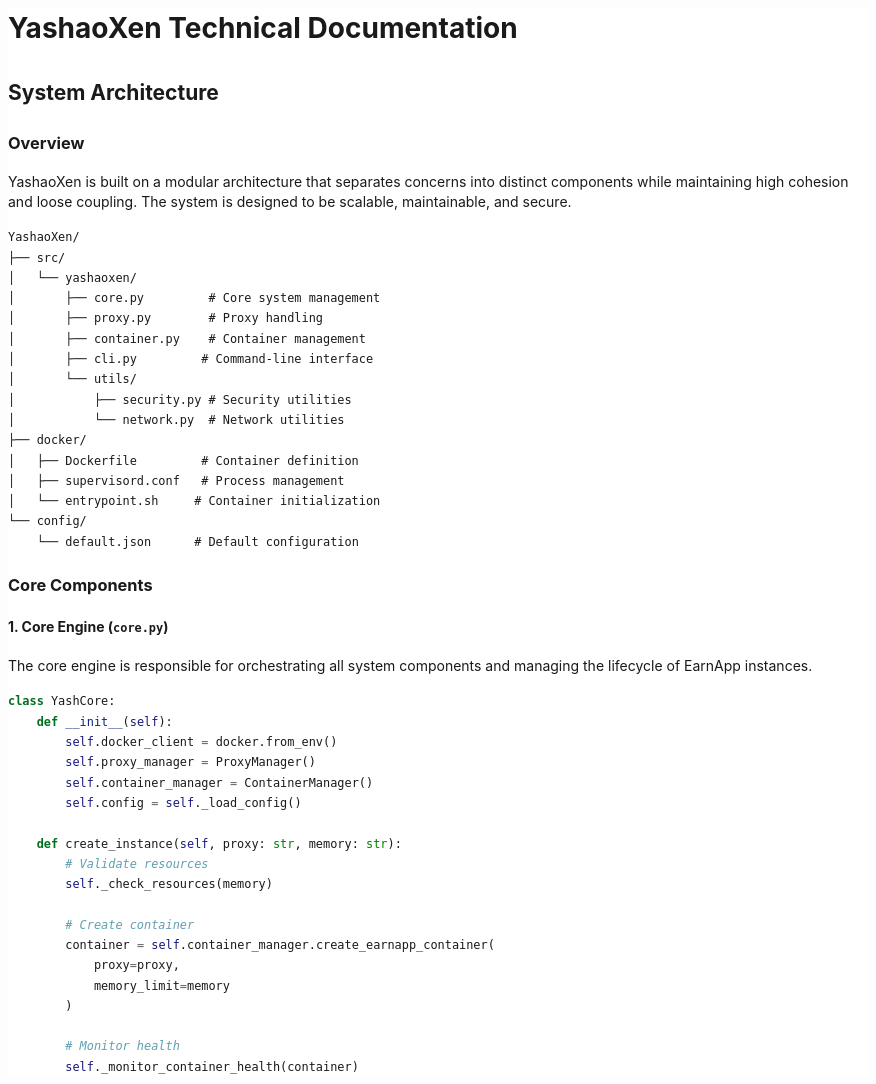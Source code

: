 # YashaoXen Technical Documentation

## System Architecture

### Overview

YashaoXen is built on a modular architecture that separates concerns into distinct components while maintaining high cohesion and loose coupling. The system is designed to be scalable, maintainable, and secure.

```
YashaoXen/
├── src/
│   └── yashaoxen/
│       ├── core.py         # Core system management
│       ├── proxy.py        # Proxy handling
│       ├── container.py    # Container management
│       ├── cli.py         # Command-line interface
│       └── utils/
│           ├── security.py # Security utilities
│           └── network.py  # Network utilities
├── docker/
│   ├── Dockerfile         # Container definition
│   ├── supervisord.conf   # Process management
│   └── entrypoint.sh     # Container initialization
└── config/
    └── default.json      # Default configuration
```

### Core Components

#### 1. Core Engine (`core.py`)

The core engine is responsible for orchestrating all system components and managing the lifecycle of EarnApp instances.

```python
class YashCore:
    def __init__(self):
        self.docker_client = docker.from_env()
        self.proxy_manager = ProxyManager()
        self.container_manager = ContainerManager()
        self.config = self._load_config()

    def create_instance(self, proxy: str, memory: str):
        # Validate resources
        self._check_resources(memory)
        
        # Create container
        container = self.container_manager.create_earnapp_container(
            proxy=proxy,
            memory_limit=memory
        )
        
        # Monitor health
        self._monitor_container_health(container)
```
